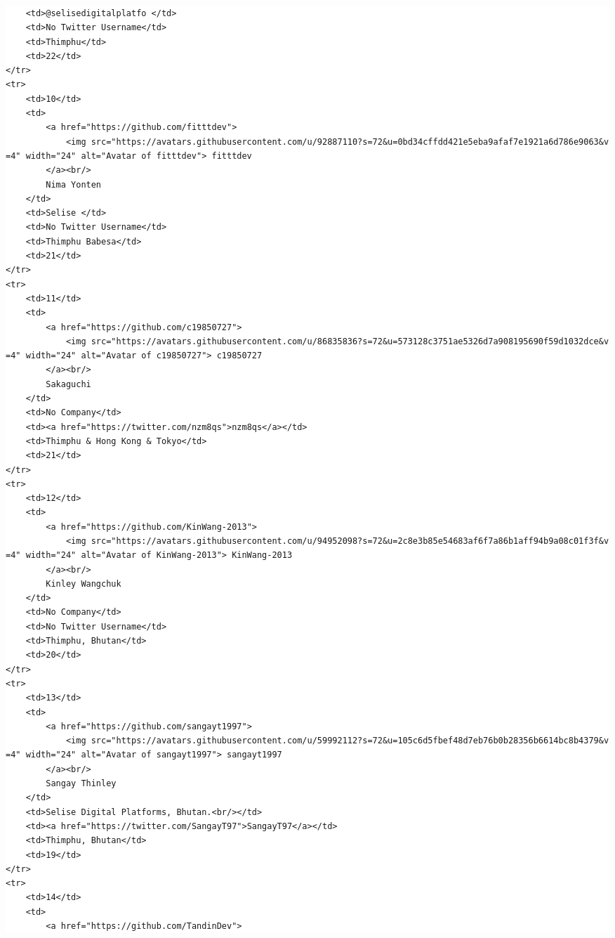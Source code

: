 		<td>@selisedigitalplatfo </td>
		<td>No Twitter Username</td>
		<td>Thimphu</td>
		<td>22</td>
	</tr>
	<tr>
		<td>10</td>
		<td>
			<a href="https://github.com/fitttdev">
				<img src="https://avatars.githubusercontent.com/u/92887110?s=72&u=0bd34cffdd421e5eba9afaf7e1921a6d786e9063&v=4" width="24" alt="Avatar of fitttdev"> fitttdev
			</a><br/>
			Nima Yonten
		</td>
		<td>Selise </td>
		<td>No Twitter Username</td>
		<td>Thimphu Babesa</td>
		<td>21</td>
	</tr>
	<tr>
		<td>11</td>
		<td>
			<a href="https://github.com/c19850727">
				<img src="https://avatars.githubusercontent.com/u/86835836?s=72&u=573128c3751ae5326d7a908195690f59d1032dce&v=4" width="24" alt="Avatar of c19850727"> c19850727
			</a><br/>
			Sakaguchi
		</td>
		<td>No Company</td>
		<td><a href="https://twitter.com/nzm8qs">nzm8qs</a></td>
		<td>Thimphu & Hong Kong & Tokyo</td>
		<td>21</td>
	</tr>
	<tr>
		<td>12</td>
		<td>
			<a href="https://github.com/KinWang-2013">
				<img src="https://avatars.githubusercontent.com/u/94952098?s=72&u=2c8e3b85e54683af6f7a86b1aff94b9a08c01f3f&v=4" width="24" alt="Avatar of KinWang-2013"> KinWang-2013
			</a><br/>
			Kinley Wangchuk
		</td>
		<td>No Company</td>
		<td>No Twitter Username</td>
		<td>Thimphu, Bhutan</td>
		<td>20</td>
	</tr>
	<tr>
		<td>13</td>
		<td>
			<a href="https://github.com/sangayt1997">
				<img src="https://avatars.githubusercontent.com/u/59992112?s=72&u=105c6d5fbef48d7eb76b0b28356b6614bc8b4379&v=4" width="24" alt="Avatar of sangayt1997"> sangayt1997
			</a><br/>
			Sangay Thinley
		</td>
		<td>Selise Digital Platforms, Bhutan.<br/></td>
		<td><a href="https://twitter.com/SangayT97">SangayT97</a></td>
		<td>Thimphu, Bhutan</td>
		<td>19</td>
	</tr>
	<tr>
		<td>14</td>
		<td>
			<a href="https://github.com/TandinDev">